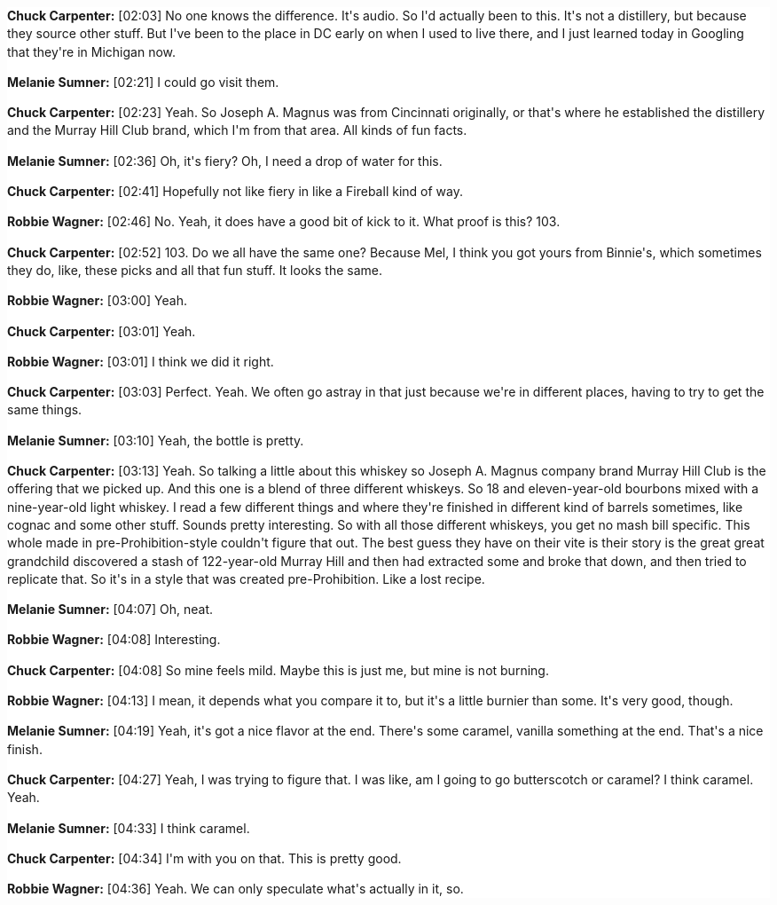 **Chuck Carpenter:** [02:03] No one knows the difference. It's audio. So I'd actually been to this. It's not a distillery, but because they source other stuff. But I've been to the place in DC early on when I used to live there, and I just learned today in Googling that they're in Michigan now.

**Melanie Sumner:** [02:21] I could go visit them.

**Chuck Carpenter:** [02:23] Yeah. So Joseph A. Magnus was from Cincinnati originally, or that's where he established the distillery and the Murray Hill Club brand, which I'm from that area. All kinds of fun facts.

**Melanie Sumner:** [02:36] Oh, it's fiery? Oh, I need a drop of water for this.

**Chuck Carpenter:** [02:41] Hopefully not like fiery in like a Fireball kind of way.

**Robbie Wagner:** [02:46] No. Yeah, it does have a good bit of kick to it. What proof is this? 103.

**Chuck Carpenter:** [02:52] 103. Do we all have the same one? Because Mel, I think you got yours from Binnie's, which sometimes they do, like, these picks and all that fun stuff. It looks the same.

**Robbie Wagner:** [03:00] Yeah.

**Chuck Carpenter:** [03:01] Yeah.

**Robbie Wagner:** [03:01] I think we did it right.

**Chuck Carpenter:** [03:03] Perfect. Yeah. We often go astray in that just because we're in different places, having to try to get the same things.

**Melanie Sumner:** [03:10] Yeah, the bottle is pretty.

**Chuck Carpenter:** [03:13] Yeah. So talking a little about this whiskey so Joseph A. Magnus company brand Murray Hill Club is the offering that we picked up. And this one is a blend of three different whiskeys. So 18 and eleven-year-old bourbons mixed with a nine-year-old light whiskey. I read a few different things and where they're finished in different kind of barrels sometimes, like cognac and some other stuff. Sounds pretty interesting. So with all those different whiskeys, you get no mash bill specific. This whole made in pre-Prohibition-style couldn't figure that out. The best guess they have on their vite is their story is the great great grandchild discovered a stash of 122-year-old Murray Hill and then had extracted some and broke that down, and then tried to replicate that. So it's in a style that was created pre-Prohibition. Like a lost recipe.

**Melanie Sumner:** [04:07] Oh, neat.

**Robbie Wagner:** [04:08] Interesting.

**Chuck Carpenter:** [04:08] So mine feels mild. Maybe this is just me, but mine is not burning.

**Robbie Wagner:** [04:13] I mean, it depends what you compare it to, but it's a little burnier than some. It's very good, though.

**Melanie Sumner:** [04:19] Yeah, it's got a nice flavor at the end. There's some caramel, vanilla something at the end. That's a nice finish.

**Chuck Carpenter:** [04:27] Yeah, I was trying to figure that. I was like, am I going to go butterscotch or caramel? I think caramel. Yeah.

**Melanie Sumner:** [04:33] I think caramel.

**Chuck Carpenter:** [04:34] I'm with you on that. This is pretty good.

**Robbie Wagner:** [04:36] Yeah. We can only speculate what's actually in it, so.
